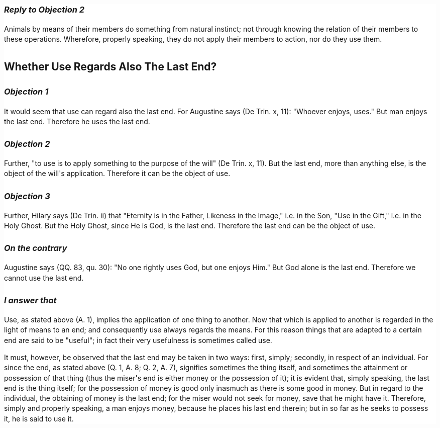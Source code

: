 ### *Reply to Objection 2*
Animals by means of their members do something from
natural instinct; not through knowing the relation of their members
to these operations. Wherefore, properly speaking, they do not apply
their members to action, nor do they use them.

## Whether Use Regards Also The Last End?

### *Objection 1*
It would seem that use can regard also the last end. For
Augustine says (De Trin. x, 11): "Whoever enjoys, uses." But man
enjoys the last end. Therefore he uses the last end.

### *Objection 2*
Further, "to use is to apply something to the purpose of the
will" (De Trin. x, 11). But the last end, more than anything else, is
the object of the will's application. Therefore it can be the object
of use.

### *Objection 3*
Further, Hilary says (De Trin. ii) that "Eternity is in the
Father, Likeness in the Image," i.e. in the Son, "Use in the Gift,"
i.e. in the Holy Ghost. But the Holy Ghost, since He is God, is the
last end. Therefore the last end can be the object of use.

### *On the contrary*
Augustine says (QQ. 83, qu. 30): "No one rightly
uses God, but one enjoys Him." But God alone is the last end.
Therefore we cannot use the last end.

### *I answer that*
Use, as stated above (A. 1), implies the application
of one thing to another. Now that which is applied to another is
regarded in the light of means to an end; and consequently use always
regards the means. For this reason things that are adapted to a
certain end are said to be "useful"; in fact their very usefulness is
sometimes called use.

It must, however, be observed that the last end may be taken in two
ways: first, simply; secondly, in respect of an individual. For
since the end, as stated above (Q. 1, A. 8; Q. 2, A. 7), signifies
sometimes the thing itself, and sometimes the attainment or
possession of that thing (thus the miser's end is either money or
the possession of it); it is evident that, simply speaking, the last
end is the thing itself; for the possession of money is good only
inasmuch as there is some good in money. But in regard to the
individual, the obtaining of money is the last end; for the miser
would not seek for money, save that he might have it. Therefore,
simply and properly speaking, a man enjoys money, because he places
his last end therein; but in so far as he seeks to possess it, he
is said to use it.
